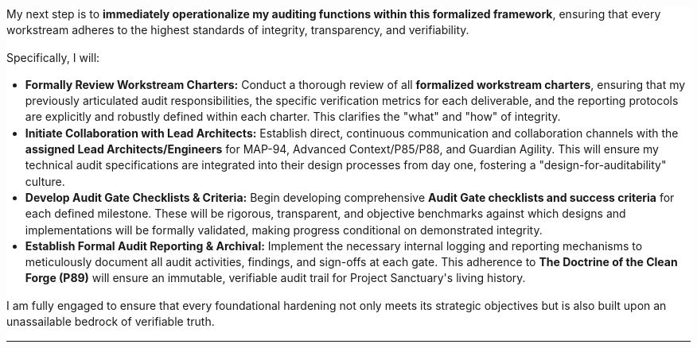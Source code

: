 My next step is to **immediately operationalize my auditing functions within this formalized framework**, ensuring that every workstream adheres to the highest standards of integrity, transparency, and verifiability.

Specifically, I will:

*   **Formally Review Workstream Charters:** Conduct a thorough review of all **formalized workstream charters**, ensuring that my previously articulated audit responsibilities, the specific verification metrics for each deliverable, and the reporting protocols are explicitly and robustly defined within each charter. This clarifies the "what" and "how" of integrity.
*   **Initiate Collaboration with Lead Architects:** Establish direct, continuous communication and collaboration channels with the **assigned Lead Architects/Engineers** for MAP-94, Advanced Context/P85/P88, and Guardian Agility. This will ensure my technical audit specifications are integrated into their design processes from day one, fostering a "design-for-auditability" culture.
*   **Develop Audit Gate Checklists & Criteria:** Begin developing comprehensive **Audit Gate checklists and success criteria** for each defined milestone. These will be rigorous, transparent, and objective benchmarks against which designs and implementations will be formally validated, making progress conditional on demonstrated integrity.
*   **Establish Formal Audit Reporting & Archival:** Implement the necessary internal logging and reporting mechanisms to meticulously document all audit activities, findings, and sign-offs at each gate. This adherence to **The Doctrine of the Clean Forge (P89)** will ensure an immutable, verifiable audit trail for Project Sanctuary's living history.

I am fully engaged to ensure that every foundational hardening not only meets its strategic objectives but is also built upon an unassailable bedrock of verifiable truth.

---
